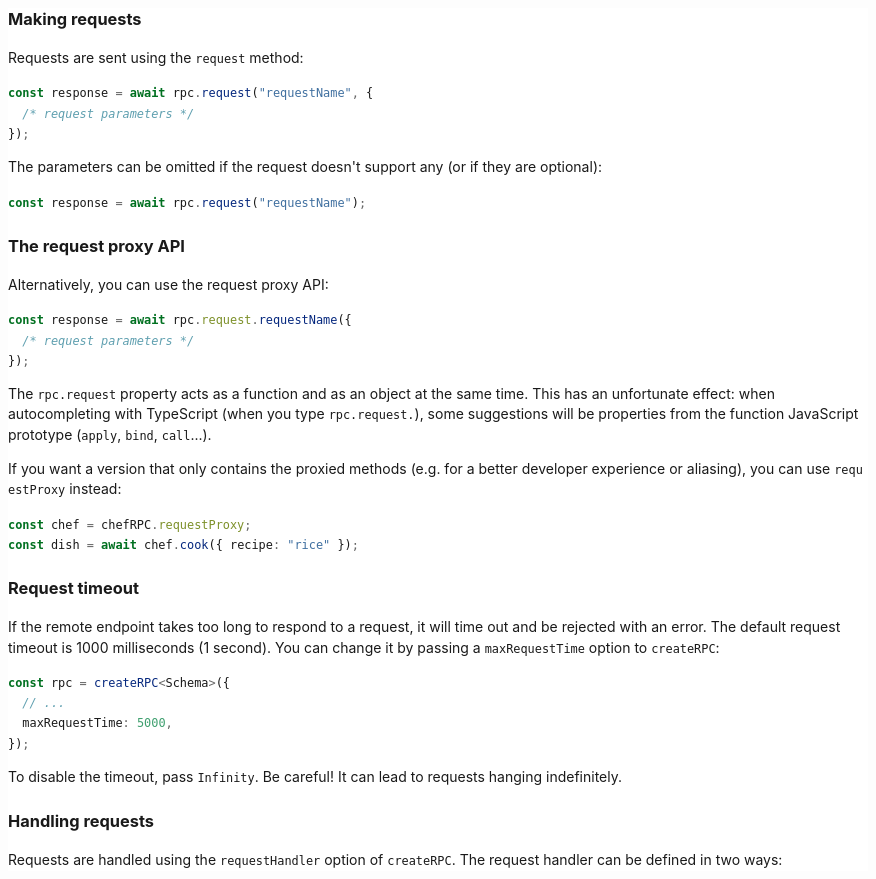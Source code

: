 ### <a name='Makingrequests'></a>Making requests

Requests are sent using the `request` method:

```ts
const response = await rpc.request("requestName", {
  /* request parameters */
});
```

The parameters can be omitted if the request doesn't support any (or if they are optional):

```ts
const response = await rpc.request("requestName");
```

### <a name='TherequestproxyAPI'></a>The request proxy API

Alternatively, you can use the request proxy API:

```ts
const response = await rpc.request.requestName({
  /* request parameters */
});
```

The `rpc.request` property acts as a function and as an object at the same time. This has an unfortunate effect: when autocompleting with TypeScript (when you type `rpc.request.`), some suggestions will be properties from the function JavaScript prototype (`apply`, `bind`, `call`...).

If you want a version that only contains the proxied methods (e.g. for a better developer experience or aliasing), you can use `requestProxy` instead:

```ts
const chef = chefRPC.requestProxy;
const dish = await chef.cook({ recipe: "rice" });
```

### <a name='Requesttimeout'></a>Request timeout

If the remote endpoint takes too long to respond to a request, it will time out and be rejected with an error. The default request timeout is 1000 milliseconds (1 second). You can change it by passing a `maxRequestTime` option to `createRPC`:

```ts
const rpc = createRPC<Schema>({
  // ...
  maxRequestTime: 5000,
});
```

To disable the timeout, pass `Infinity`. Be careful! It can lead to requests hanging indefinitely.

### <a name='Handlingrequests'></a>Handling requests

Requests are handled using the `requestHandler` option of `createRPC`. The request handler can be defined in two ways:
